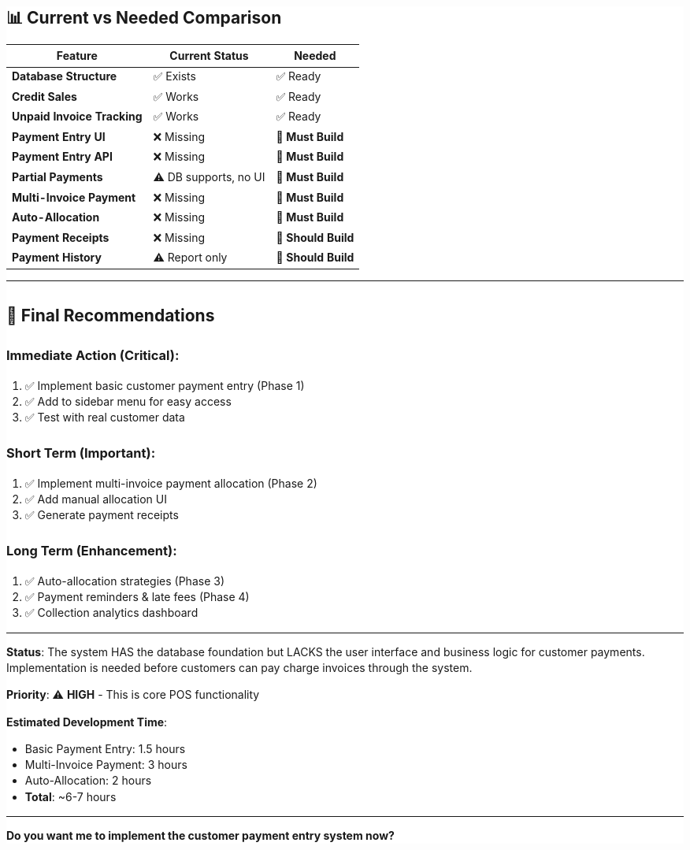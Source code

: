 
## 📊 Current vs Needed Comparison

| Feature | Current Status | Needed |
|---------|---------------|---------|
| **Database Structure** | ✅ Exists | ✅ Ready |
| **Credit Sales** | ✅ Works | ✅ Ready |
| **Unpaid Invoice Tracking** | ✅ Works | ✅ Ready |
| **Payment Entry UI** | ❌ Missing | 🔧 **Must Build** |
| **Payment Entry API** | ❌ Missing | 🔧 **Must Build** |
| **Partial Payments** | ⚠️ DB supports, no UI | 🔧 **Must Build** |
| **Multi-Invoice Payment** | ❌ Missing | 🔧 **Must Build** |
| **Auto-Allocation** | ❌ Missing | 🔧 **Must Build** |
| **Payment Receipts** | ❌ Missing | 🔧 **Should Build** |
| **Payment History** | ⚠️ Report only | 🔧 **Should Build** |

---

## 🎯 Final Recommendations

### **Immediate Action** (Critical):
1. ✅ Implement basic customer payment entry (Phase 1)
2. ✅ Add to sidebar menu for easy access
3. ✅ Test with real customer data

### **Short Term** (Important):
1. ✅ Implement multi-invoice payment allocation (Phase 2)
2. ✅ Add manual allocation UI
3. ✅ Generate payment receipts

### **Long Term** (Enhancement):
1. ✅ Auto-allocation strategies (Phase 3)
2. ✅ Payment reminders & late fees (Phase 4)
3. ✅ Collection analytics dashboard

---

**Status**: The system HAS the database foundation but LACKS the user interface and business logic for customer payments. Implementation is needed before customers can pay charge invoices through the system.

**Priority**: ⚠️ **HIGH** - This is core POS functionality

**Estimated Development Time**:
- Basic Payment Entry: 1.5 hours
- Multi-Invoice Payment: 3 hours
- Auto-Allocation: 2 hours
- **Total**: ~6-7 hours

---

**Do you want me to implement the customer payment entry system now?**
